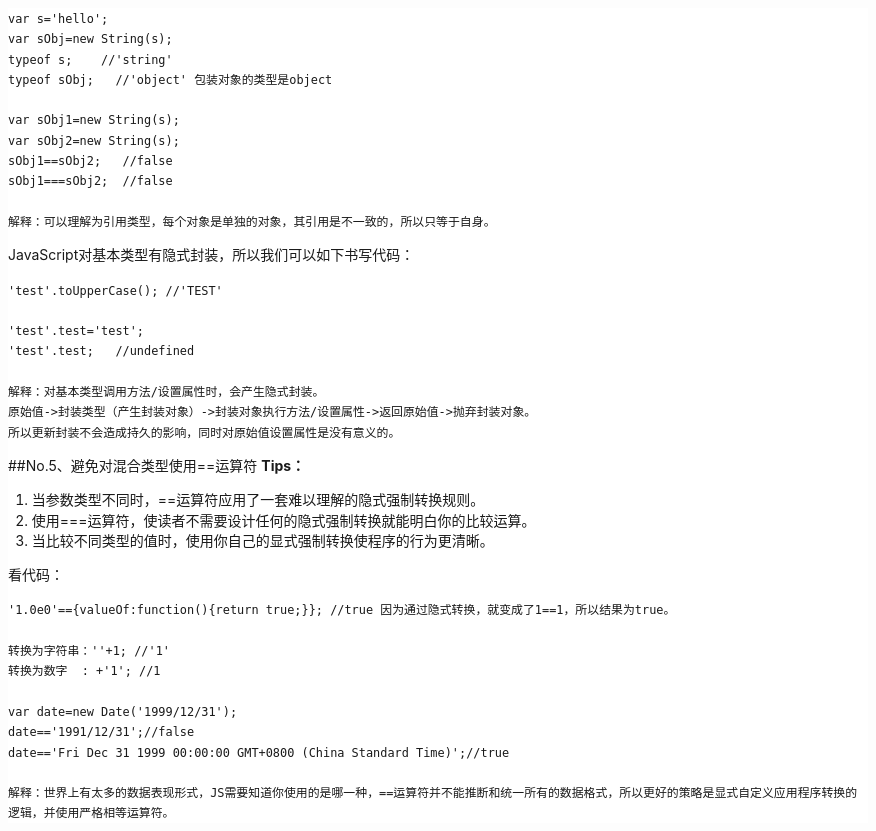 	var s='hello';  
	var sObj=new String(s);
	typeof s;    //'string'
	typeof sObj;   //'object' 包装对象的类型是object

	var sObj1=new String(s);
	var sObj2=new String(s);
	sObj1==sObj2;   //false
	sObj1===sObj2;  //false

	解释：可以理解为引用类型，每个对象是单独的对象，其引用是不一致的，所以只等于自身。

JavaScript对基本类型有隐式封装，所以我们可以如下书写代码：
	
	'test'.toUpperCase(); //'TEST'
 
	'test'.test='test';
	'test'.test;   //undefined

	解释：对基本类型调用方法/设置属性时，会产生隐式封装。
	原始值->封装类型（产生封装对象）->封装对象执行方法/设置属性->返回原始值->抛弃封装对象。
	所以更新封装不会造成持久的影响，同时对原始值设置属性是没有意义的。


##No.5、避免对混合类型使用==运算符
**Tips：**

1. 当参数类型不同时，==运算符应用了一套难以理解的隐式强制转换规则。
2. 使用===运算符，使读者不需要设计任何的隐式强制转换就能明白你的比较运算。 
3. 当比较不同类型的值时，使用你自己的显式强制转换使程序的行为更清晰。
	
看代码：
	
	'1.0e0'=={valueOf:function(){return true;}}; //true 因为通过隐式转换，就变成了1==1，所以结果为true。
	
	转换为字符串：''+1; //'1'
	转换为数字  : +'1'; //1

	var date=new Date('1999/12/31');
	date=='1991/12/31';//false
	date=='Fri Dec 31 1999 00:00:00 GMT+0800 (China Standard Time)';//true
	
	解释：世界上有太多的数据表现形式，JS需要知道你使用的是哪一种，==运算符并不能推断和统一所有的数据格式，所以更好的策略是显式自定义应用程序转换的逻辑，并使用严格相等运算符。
